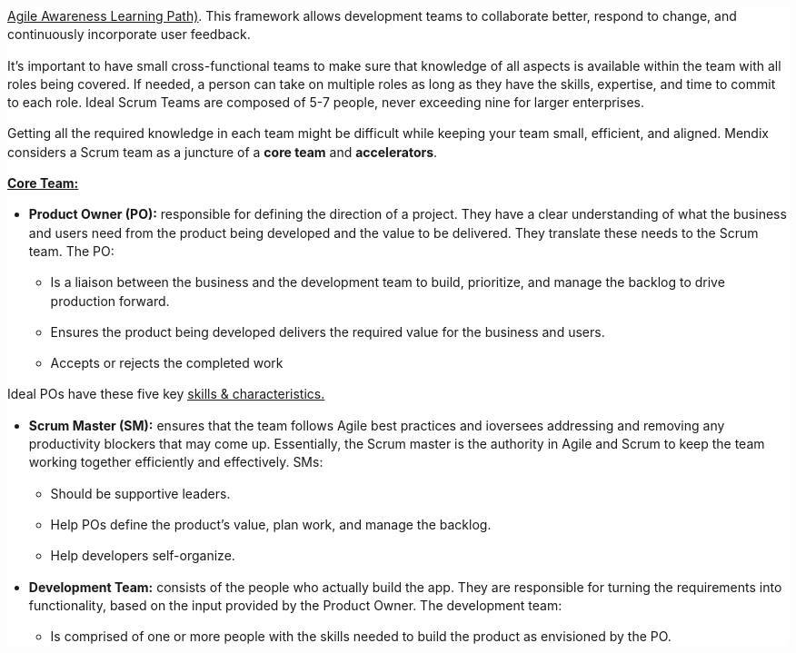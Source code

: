 [<u>Agile Awareness Learning
Path)</u>](https://academy.mendix.com/link/paths/110/Agile-Awareness).
This framework allows development teams to collaborate better, respond
to change, and continuously incorporate user feedback.
>
It’s important to have small cross-functional teams to make sure that
knowledge of all aspects is available within the team with all roles
being covered. If needed, a person can take on multiple roles as long
as they have the skills, expertise, and time to commit to each role.
Ideal Scrum Teams are composed of 5-7 people, never exceeding nine for
larger enterprises. 
>
Getting all the required knowledge in each team might be difficult
while keeping your team small, efficient, and aligned. Mendix
considers a Scrum team as a juncture of a **core team** and
**accelerators**. 
>
**<u>Core Team:</u>**

-   **Product Owner (PO):** responsible for defining the direction of a
    project. They have a clear understanding of what the business and
    users need from the product being developed and the value to be
    delivered. They translate these needs to the Scrum team. The PO:

    -   Is a liaison between the business and the development team to
        build, prioritize, and manage the backlog to drive production
        forward.

    -   Ensures the product being developed delivers the required value
        for the business and users. 

    -   Accepts or rejects the completed work

Ideal POs have these five key [<u>skills &
characteristics.</u>](https://www.mendix.com/blog/5-important-product-owner-skills-for-rapid-app-dev/)

-   **Scrum Master (SM):** ensures that the team follows Agile best
    practices and ioversees addressing and removing any productivity
    blockers that may come up. Essentially, the Scrum master is the
    authority in Agile and Scrum to keep the team working together
    efficiently and effectively. SMs:

    -   Should be supportive leaders. 

    -   Help POs define the product’s value, plan work, and manage the
        backlog. 

    -   Help developers self-organize.

-   **Development Team:** consists of the people who actually build the
    app. They are responsible for turning the requirements into
    functionality, based on the input provided by the Product Owner. The
    development team:

    -   Is comprised of one or more people with the skills needed to
        build the product as envisioned by the PO.
